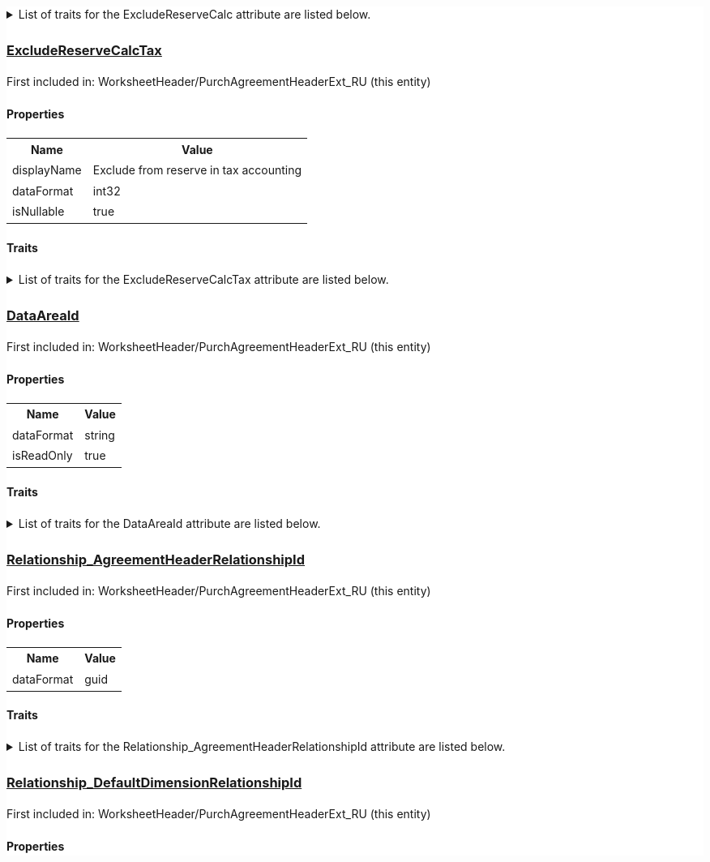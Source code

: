 <details><summary>List of traits for the ExcludeReserveCalc attribute are listed below.</summary></details>

### <a href=#ExcludeReserveCalcTax name="ExcludeReserveCalcTax">ExcludeReserveCalcTax</a>

First included in: WorksheetHeader/PurchAgreementHeaderExt_RU (this entity)  

#### Properties

<table><tr><th>Name</th><th>Value</th></tr><tr><td>displayName</td><td>Exclude from reserve in tax accounting</td></tr><tr><td>dataFormat</td><td>int32</td></tr><tr><td>isNullable</td><td>true</td></tr></table>

#### Traits

<details><summary>List of traits for the ExcludeReserveCalcTax attribute are listed below.</summary></details>

### <a href=#DataAreaId name="DataAreaId">DataAreaId</a>

First included in: WorksheetHeader/PurchAgreementHeaderExt_RU (this entity)  

#### Properties

<table><tr><th>Name</th><th>Value</th></tr><tr><td>dataFormat</td><td>string</td></tr><tr><td>isReadOnly</td><td>true</td></tr></table>

#### Traits

<details><summary>List of traits for the DataAreaId attribute are listed below.</summary></details>

### <a href=#Relationship_AgreementHeaderRelationshipId name="Relationship_AgreementHeaderRelationshipId">Relationship_AgreementHeaderRelationshipId</a>

First included in: WorksheetHeader/PurchAgreementHeaderExt_RU (this entity)  

#### Properties

<table><tr><th>Name</th><th>Value</th></tr><tr><td>dataFormat</td><td>guid</td></tr></table>

#### Traits

<details><summary>List of traits for the Relationship_AgreementHeaderRelationshipId attribute are listed below.</summary></details>

### <a href=#Relationship_DefaultDimensionRelationshipId name="Relationship_DefaultDimensionRelationshipId">Relationship_DefaultDimensionRelationshipId</a>

First included in: WorksheetHeader/PurchAgreementHeaderExt_RU (this entity)  

#### Properties
